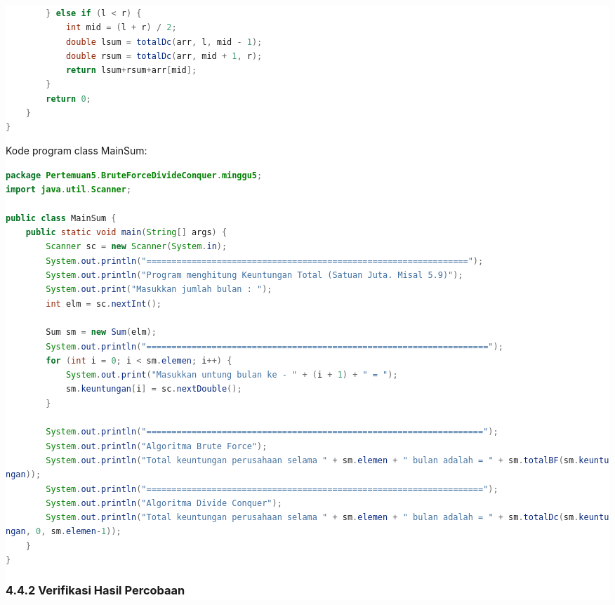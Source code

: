 ```java
        } else if (l < r) {
            int mid = (l + r) / 2;
            double lsum = totalDc(arr, l, mid - 1);
            double rsum = totalDc(arr, mid + 1, r);
            return lsum+rsum+arr[mid];
        }
        return 0;
    }
}
```
Kode program class MainSum:
```java
package Pertemuan5.BruteForceDivideConquer.minggu5;
import java.util.Scanner;

public class MainSum {
    public static void main(String[] args) {
        Scanner sc = new Scanner(System.in);
        System.out.println("================================================================");
        System.out.println("Program menghitung Keuntungan Total (Satuan Juta. Misal 5.9)");
        System.out.print("Masukkan jumlah bulan : ");
        int elm = sc.nextInt();

        Sum sm = new Sum(elm);
        System.out.println("====================================================================");
        for (int i = 0; i < sm.elemen; i++) {
            System.out.print("Masukkan untung bulan ke - " + (i + 1) + " = ");
            sm.keuntungan[i] = sc.nextDouble();
        }

        System.out.println("===================================================================");
        System.out.println("Algoritma Brute Force");
        System.out.println("Total keuntungan perusahaan selama " + sm.elemen + " bulan adalah = " + sm.totalBF(sm.keuntungan));
        System.out.println("===================================================================");
        System.out.println("Algoritma Divide Conquer");
        System.out.println("Total keuntungan perusahaan selama " + sm.elemen + " bulan adalah = " + sm.totalDc(sm.keuntungan, 0, sm.elemen-1));
    }
}
```

### 4.4.2 Verifikasi Hasil Percobaan